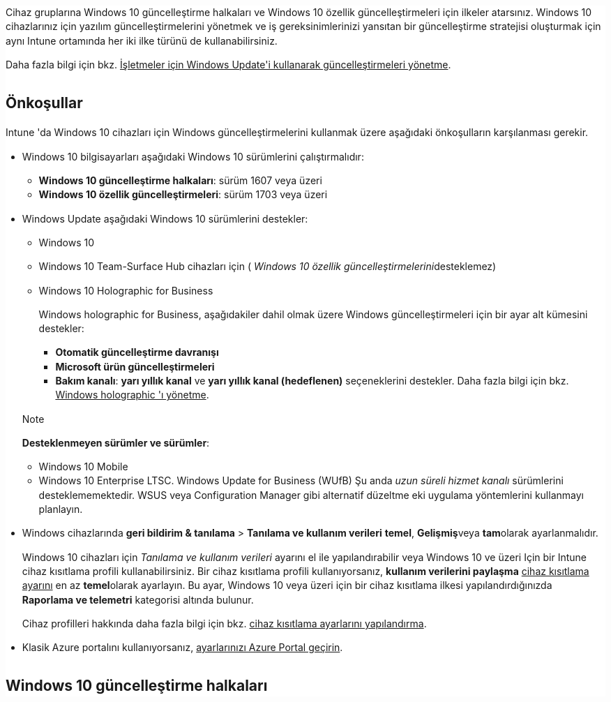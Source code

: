 Cihaz gruplarına Windows 10 güncelleştirme halkaları ve Windows 10 özellik güncelleştirmeleri için ilkeler atarsınız. Windows 10 cihazlarınız için yazılım güncelleştirmelerini yönetmek ve iş gereksinimlerinizi yansıtan bir güncelleştirme stratejisi oluşturmak için aynı Intune ortamında her iki ilke türünü de kullanabilirsiniz.

Daha fazla bilgi için bkz. [İşletmeler için Windows Update'i kullanarak güncelleştirmeleri yönetme](https://technet.microsoft.com/itpro/windows/manage/waas-manage-updates-wufb).

## <a name="prerequisites"></a>Önkoşullar

Intune 'da Windows 10 cihazları için Windows güncelleştirmelerini kullanmak üzere aşağıdaki önkoşulların karşılanması gerekir.

- Windows 10 bilgisayarları aşağıdaki Windows 10 sürümlerini çalıştırmalıdır:
  - **Windows 10 güncelleştirme halkaları**: sürüm 1607 veya üzeri
  - **Windows 10 özellik güncelleştirmeleri**: sürüm 1703 veya üzeri

- Windows Update aşağıdaki Windows 10 sürümlerini destekler:
  - Windows 10
  - Windows 10 Team-Surface Hub cihazları için ( *Windows 10 özellik güncelleştirmelerini*desteklemez)
  - Windows 10 Holographic for Business

    Windows holographic for Business, aşağıdakiler dahil olmak üzere Windows güncelleştirmeleri için bir ayar alt kümesini destekler:
    - **Otomatik güncelleştirme davranışı**
    - **Microsoft ürün güncelleştirmeleri**
    - **Bakım kanalı**: **yarı yıllık kanal** ve **yarı yıllık kanal (hedeflenen)** seçeneklerini destekler. Daha fazla bilgi için bkz. [Windows holographic 'ı yönetme](../fundamentals/windows-holographic-for-business.md).

  > [!NOTE]
  > **Desteklenmeyen sürümler ve sürümler**:
  > - Windows 10 Mobile  
  > - Windows 10 Enterprise LTSC. Windows Update for Business (WUfB) Şu anda *uzun süreli hizmet kanalı* sürümlerini desteklememektedir. WSUS veya Configuration Manager gibi alternatif düzeltme eki uygulama yöntemlerini kullanmayı planlayın.

- Windows cihazlarında **geri bildirim & tanılama** > **Tanılama ve kullanım verileri** **temel**, **Gelişmiş**veya **tam**olarak ayarlanmalıdır.  

  Windows 10 cihazları için *Tanılama ve kullanım verileri* ayarını el ile yapılandırabilir veya Windows 10 ve üzeri Için bir Intune cihaz kısıtlama profili kullanabilirsiniz. Bir cihaz kısıtlama profili kullanıyorsanız, **kullanım verilerini paylaşma** [cihaz kısıtlama ayarını](../configuration/device-restrictions-windows-10.md#reporting-and-telemetry) en az **temel**olarak ayarlayın. Bu ayar, Windows 10 veya üzeri için bir cihaz kısıtlama ilkesi yapılandırdığınızda **Raporlama ve telemetri** kategorisi altında bulunur.

  Cihaz profilleri hakkında daha fazla bilgi için bkz. [cihaz kısıtlama ayarlarını yapılandırma](../configuration/device-restrictions-configure.md).

- Klasik Azure portalını kullanıyorsanız, [ayarlarınızı Azure Portal geçirin](#migrate-update-settings-to-the-azure-portal).


## <a name="windows-10-update-rings"></a>Windows 10 güncelleştirme halkaları
